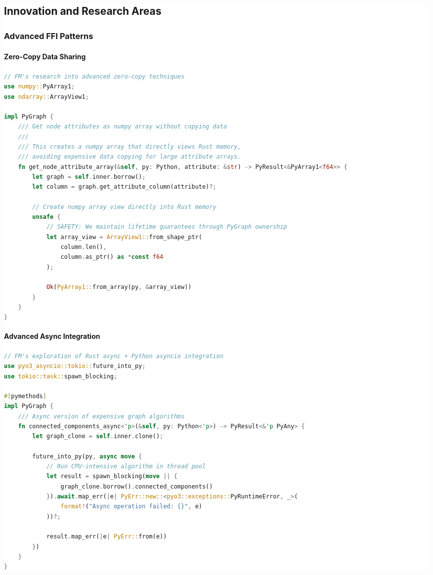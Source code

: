 
## Innovation and Research Areas

### Advanced FFI Patterns

#### Zero-Copy Data Sharing
```rust
// FM's research into advanced zero-copy techniques
use numpy::PyArray1;
use ndarray::ArrayView1;

impl PyGraph {
    /// Get node attributes as numpy array without copying data
    /// 
    /// This creates a numpy array that directly views Rust memory,
    /// avoiding expensive data copying for large attribute arrays.
    fn get_node_attribute_array(&self, py: Python, attribute: &str) -> PyResult<&PyArray1<f64>> {
        let graph = self.inner.borrow();
        let column = graph.get_attribute_column(attribute)?;
        
        // Create numpy array view directly into Rust memory
        unsafe {
            // SAFETY: We maintain lifetime guarantees through PyGraph ownership
            let array_view = ArrayView1::from_shape_ptr(
                column.len(),
                column.as_ptr() as *const f64
            );
            
            Ok(PyArray1::from_array(py, &array_view))
        }
    }
}
```

#### Advanced Async Integration
```rust
// FM's exploration of Rust async + Python asyncio integration
use pyo3_asyncio::tokio::future_into_py;
use tokio::task::spawn_blocking;

#[pymethods]
impl PyGraph {
    /// Async version of expensive graph algorithms
    fn connected_components_async<'p>(&self, py: Python<'p>) -> PyResult<&'p PyAny> {
        let graph_clone = self.inner.clone();
        
        future_into_py(py, async move {
            // Run CPU-intensive algorithm in thread pool
            let result = spawn_blocking(move || {
                graph_clone.borrow().connected_components()
            }).await.map_err(|e| PyErr::new::<pyo3::exceptions::PyRuntimeError, _>(
                format!("Async operation failed: {}", e)
            ))?;
            
            result.map_err(|e| PyErr::from(e))
        })
    }
}
```
